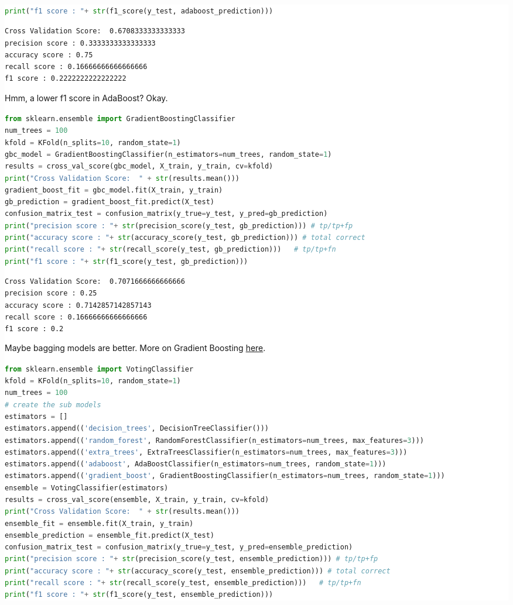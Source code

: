 ```python
print("f1 score : "+ str(f1_score(y_test, adaboost_prediction)))
```

    Cross Validation Score:  0.6708333333333333
    precision score : 0.3333333333333333
    accuracy score : 0.75
    recall score : 0.16666666666666666
    f1 score : 0.2222222222222222


Hmm, a lower f1 score in AdaBoost? Okay.


```python
from sklearn.ensemble import GradientBoostingClassifier
num_trees = 100
kfold = KFold(n_splits=10, random_state=1)
gbc_model = GradientBoostingClassifier(n_estimators=num_trees, random_state=1)
results = cross_val_score(gbc_model, X_train, y_train, cv=kfold)
print("Cross Validation Score:  " + str(results.mean()))
gradient_boost_fit = gbc_model.fit(X_train, y_train)
gb_prediction = gradient_boost_fit.predict(X_test)
confusion_matrix_test = confusion_matrix(y_true=y_test, y_pred=gb_prediction)
print("precision score : "+ str(precision_score(y_test, gb_prediction))) # tp/tp+fp
print("accuracy score : "+ str(accuracy_score(y_test, gb_prediction))) # total correct 
print("recall score : "+ str(recall_score(y_test, gb_prediction)))   # tp/tp+fn
print("f1 score : "+ str(f1_score(y_test, gb_prediction)))
```

    Cross Validation Score:  0.7071666666666666
    precision score : 0.25
    accuracy score : 0.7142857142857143
    recall score : 0.16666666666666666
    f1 score : 0.2


Maybe bagging models are better. More on Gradient Boosting [here](https://towardsdatascience.com/introduction-to-gradient-boosting-on-decision-trees-with-catboost-d511a9ccbd14).


```python
from sklearn.ensemble import VotingClassifier
kfold = KFold(n_splits=10, random_state=1)
num_trees = 100
# create the sub models
estimators = []
estimators.append(('decision_trees', DecisionTreeClassifier()))
estimators.append(('random_forest', RandomForestClassifier(n_estimators=num_trees, max_features=3)))
estimators.append(('extra_trees', ExtraTreesClassifier(n_estimators=num_trees, max_features=3)))
estimators.append(('adaboost', AdaBoostClassifier(n_estimators=num_trees, random_state=1)))
estimators.append(('gradient_boost', GradientBoostingClassifier(n_estimators=num_trees, random_state=1)))
ensemble = VotingClassifier(estimators)
results = cross_val_score(ensemble, X_train, y_train, cv=kfold)
print("Cross Validation Score:  " + str(results.mean()))
ensemble_fit = ensemble.fit(X_train, y_train)
ensemble_prediction = ensemble_fit.predict(X_test)
confusion_matrix_test = confusion_matrix(y_true=y_test, y_pred=ensemble_prediction)
print("precision score : "+ str(precision_score(y_test, ensemble_prediction))) # tp/tp+fp
print("accuracy score : "+ str(accuracy_score(y_test, ensemble_prediction))) # total correct 
print("recall score : "+ str(recall_score(y_test, ensemble_prediction)))   # tp/tp+fn
print("f1 score : "+ str(f1_score(y_test, ensemble_prediction)))
```
